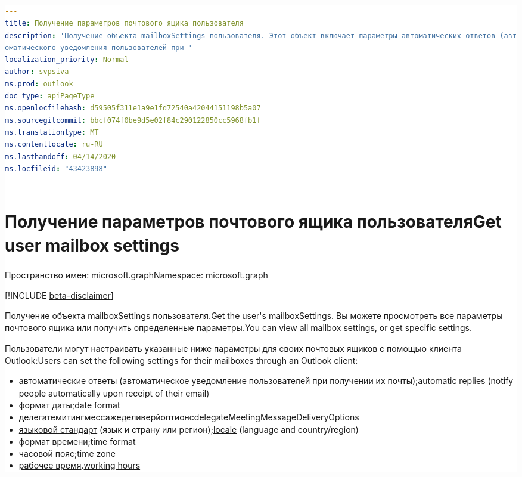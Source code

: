```yaml
---
title: Получение параметров почтового ящика пользователя
description: 'Получение объекта mailboxSettings пользователя. Этот объект включает параметры автоматических ответов (автоматического уведомления пользователей при '
localization_priority: Normal
author: svpsiva
ms.prod: outlook
doc_type: apiPageType
ms.openlocfilehash: d59505f311e1a9e1fd72540a42044151198b5a07
ms.sourcegitcommit: bbcf074f0be9d5e02f84c290122850cc5968fb1f
ms.translationtype: MT
ms.contentlocale: ru-RU
ms.lasthandoff: 04/14/2020
ms.locfileid: "43423898"
---
```

# <a name="get-user-mailbox-settings"></a><span data-ttu-id="ab7cd-104">Получение параметров почтового ящика пользователя</span><span class="sxs-lookup"><span data-stu-id="ab7cd-104">Get user mailbox settings</span></span>

<span data-ttu-id="ab7cd-105">Пространство имен: microsoft.graph</span><span class="sxs-lookup"><span data-stu-id="ab7cd-105">Namespace: microsoft.graph</span></span>

[!INCLUDE [beta-disclaimer](../../includes/beta-disclaimer.md)]

<span data-ttu-id="ab7cd-106">Получение объекта [mailboxSettings](../resources/mailboxsettings.md) пользователя.</span><span class="sxs-lookup"><span data-stu-id="ab7cd-106">Get the user's [mailboxSettings](../resources/mailboxsettings.md).</span></span> <span data-ttu-id="ab7cd-107">Вы можете просмотреть все параметры почтового ящика или получить определенные параметры.</span><span class="sxs-lookup"><span data-stu-id="ab7cd-107">You can view all mailbox settings, or get specific settings.</span></span>

<span data-ttu-id="ab7cd-108">Пользователи могут настраивать указанные ниже параметры для своих почтовых ящиков с помощью клиента Outlook:</span><span class="sxs-lookup"><span data-stu-id="ab7cd-108">Users can set the following settings for their mailboxes through an Outlook client:</span></span>

- <span data-ttu-id="ab7cd-109">[автоматические ответы](../resources/automaticrepliessetting.md) (автоматическое уведомление пользователей при получении их почты);</span><span class="sxs-lookup"><span data-stu-id="ab7cd-109">[automatic replies](../resources/automaticrepliessetting.md) (notify people automatically upon receipt of their email)</span></span>
- <span data-ttu-id="ab7cd-110">формат даты;</span><span class="sxs-lookup"><span data-stu-id="ab7cd-110">date format</span></span>
- <span data-ttu-id="ab7cd-111">делегатемитингмессажеделиверйоптионс</span><span class="sxs-lookup"><span data-stu-id="ab7cd-111">delegateMeetingMessageDeliveryOptions</span></span>
- <span data-ttu-id="ab7cd-112">[языковой стандарт](../resources/localeinfo.md) (язык и страну или регион);</span><span class="sxs-lookup"><span data-stu-id="ab7cd-112">[locale](../resources/localeinfo.md) (language and country/region)</span></span>
- <span data-ttu-id="ab7cd-113">формат времени;</span><span class="sxs-lookup"><span data-stu-id="ab7cd-113">time format</span></span>
- <span data-ttu-id="ab7cd-114">часовой пояс;</span><span class="sxs-lookup"><span data-stu-id="ab7cd-114">time zone</span></span>
- <span data-ttu-id="ab7cd-115">[рабочее время](../resources/workinghours.md).</span><span class="sxs-lookup"><span data-stu-id="ab7cd-115">[working hours](../resources/workinghours.md)</span></span>
